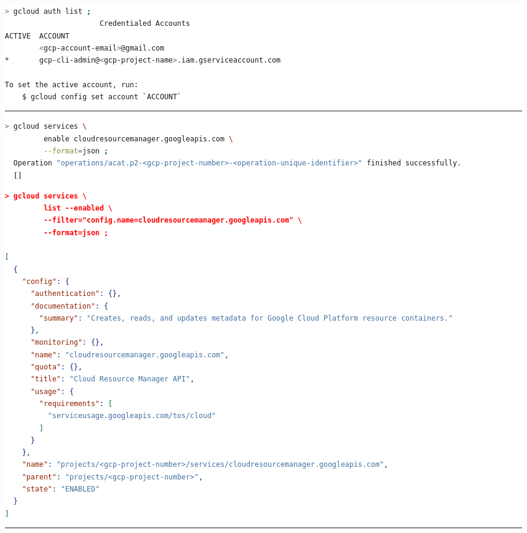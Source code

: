 ```bash
> gcloud auth list ;
                      Credentialed Accounts
ACTIVE  ACCOUNT
        <gcp-account-email>@gmail.com
*       gcp-cli-admin@<gcp-project-name>.iam.gserviceaccount.com

To set the active account, run:
    $ gcloud config set account `ACCOUNT`

```

---

```bash
> gcloud services \
         enable cloudresourcemanager.googleapis.com \
         --format=json ;
  Operation "operations/acat.p2-<gcp-project-number>-<operation-unique-identifier>" finished successfully.
  []
```

```json
> gcloud services \
         list --enabled \
         --filter="config.name=cloudresourcemanager.googleapis.com" \
         --format=json ;

[
  {
    "config": {
      "authentication": {},
      "documentation": {
        "summary": "Creates, reads, and updates metadata for Google Cloud Platform resource containers."
      },
      "monitoring": {},
      "name": "cloudresourcemanager.googleapis.com",
      "quota": {},
      "title": "Cloud Resource Manager API",
      "usage": {
        "requirements": [
          "serviceusage.googleapis.com/tos/cloud"
        ]
      }
    },
    "name": "projects/<gcp-project-number>/services/cloudresourcemanager.googleapis.com",
    "parent": "projects/<gcp-project-number>",
    "state": "ENABLED"
  }
]
```

---